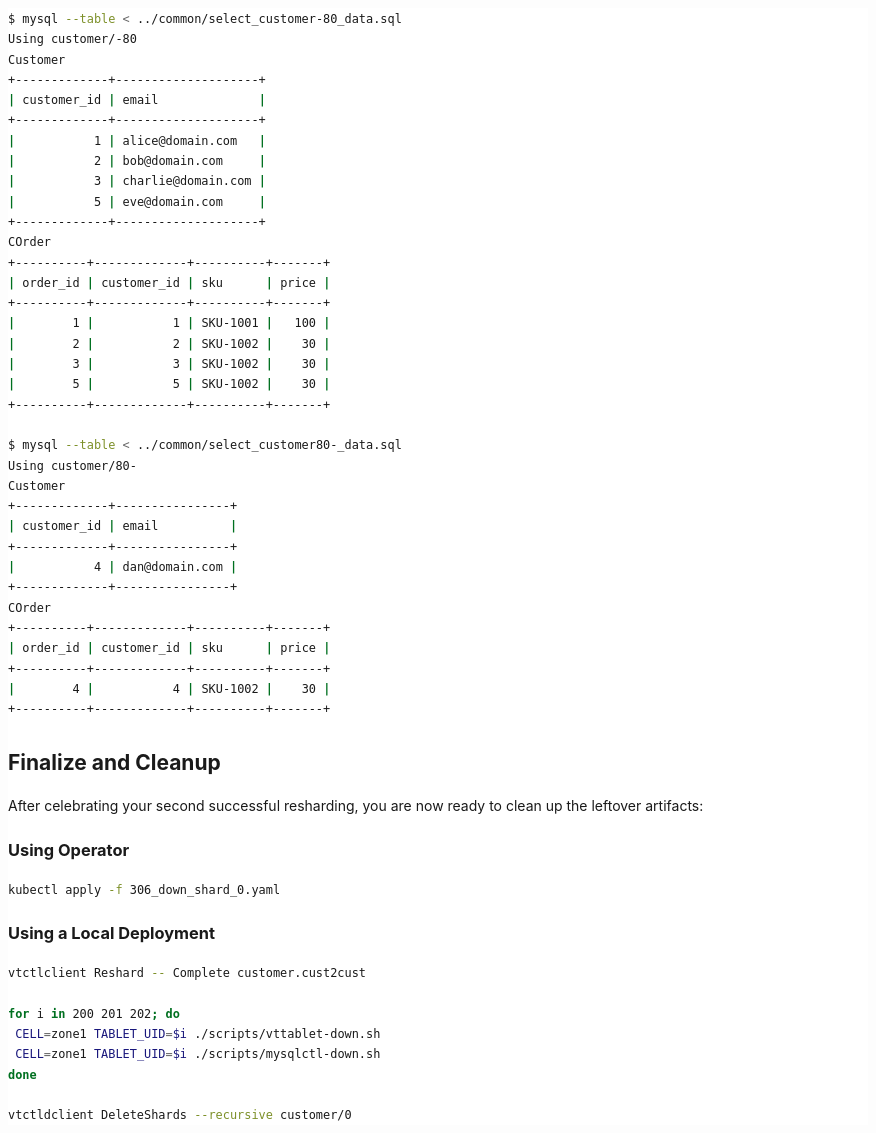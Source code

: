 ```bash
$ mysql --table < ../common/select_customer-80_data.sql
Using customer/-80
Customer
+-------------+--------------------+
| customer_id | email              |
+-------------+--------------------+
|           1 | alice@domain.com   |
|           2 | bob@domain.com     |
|           3 | charlie@domain.com |
|           5 | eve@domain.com     |
+-------------+--------------------+
COrder
+----------+-------------+----------+-------+
| order_id | customer_id | sku      | price |
+----------+-------------+----------+-------+
|        1 |           1 | SKU-1001 |   100 |
|        2 |           2 | SKU-1002 |    30 |
|        3 |           3 | SKU-1002 |    30 |
|        5 |           5 | SKU-1002 |    30 |
+----------+-------------+----------+-------+

$ mysql --table < ../common/select_customer80-_data.sql
Using customer/80-
Customer
+-------------+----------------+
| customer_id | email          |
+-------------+----------------+
|           4 | dan@domain.com |
+-------------+----------------+
COrder
+----------+-------------+----------+-------+
| order_id | customer_id | sku      | price |
+----------+-------------+----------+-------+
|        4 |           4 | SKU-1002 |    30 |
+----------+-------------+----------+-------+
```

## Finalize and Cleanup

After celebrating your second successful resharding, you are now ready to clean up the leftover artifacts:

### Using Operator

```bash
kubectl apply -f 306_down_shard_0.yaml
```

### Using a Local Deployment

```bash
vtctlclient Reshard -- Complete customer.cust2cust

for i in 200 201 202; do
 CELL=zone1 TABLET_UID=$i ./scripts/vttablet-down.sh
 CELL=zone1 TABLET_UID=$i ./scripts/mysqlctl-down.sh
done

vtctldclient DeleteShards --recursive customer/0
```

